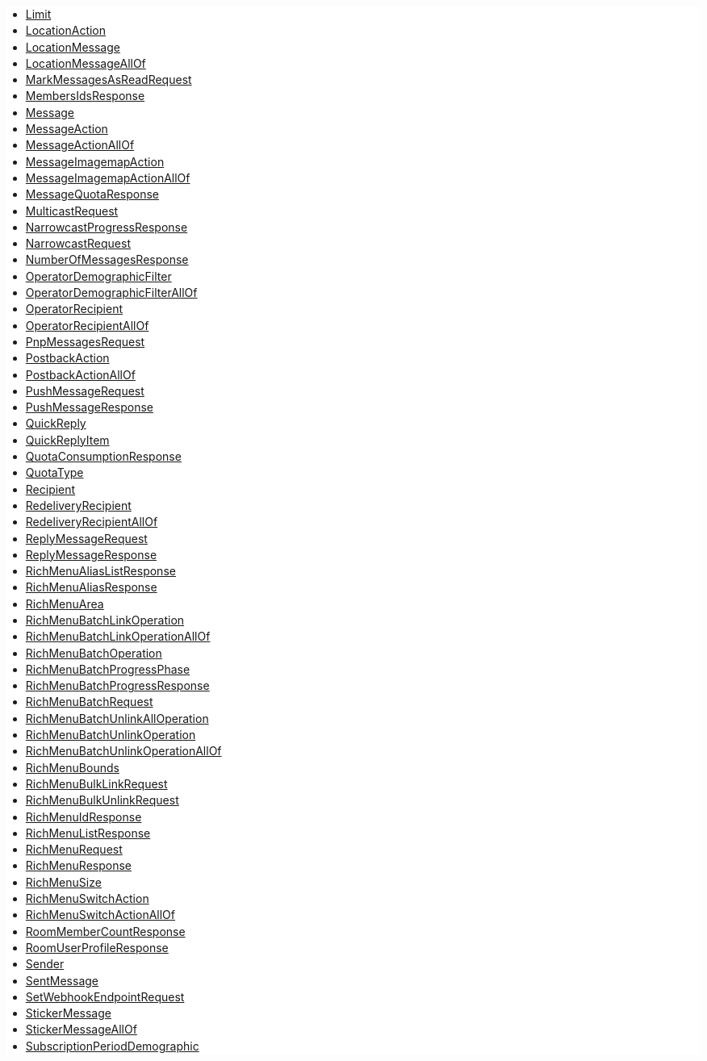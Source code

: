- [Limit](docs/Model/Limit.md)
- [LocationAction](docs/Model/LocationAction.md)
- [LocationMessage](docs/Model/LocationMessage.md)
- [LocationMessageAllOf](docs/Model/LocationMessageAllOf.md)
- [MarkMessagesAsReadRequest](docs/Model/MarkMessagesAsReadRequest.md)
- [MembersIdsResponse](docs/Model/MembersIdsResponse.md)
- [Message](docs/Model/Message.md)
- [MessageAction](docs/Model/MessageAction.md)
- [MessageActionAllOf](docs/Model/MessageActionAllOf.md)
- [MessageImagemapAction](docs/Model/MessageImagemapAction.md)
- [MessageImagemapActionAllOf](docs/Model/MessageImagemapActionAllOf.md)
- [MessageQuotaResponse](docs/Model/MessageQuotaResponse.md)
- [MulticastRequest](docs/Model/MulticastRequest.md)
- [NarrowcastProgressResponse](docs/Model/NarrowcastProgressResponse.md)
- [NarrowcastRequest](docs/Model/NarrowcastRequest.md)
- [NumberOfMessagesResponse](docs/Model/NumberOfMessagesResponse.md)
- [OperatorDemographicFilter](docs/Model/OperatorDemographicFilter.md)
- [OperatorDemographicFilterAllOf](docs/Model/OperatorDemographicFilterAllOf.md)
- [OperatorRecipient](docs/Model/OperatorRecipient.md)
- [OperatorRecipientAllOf](docs/Model/OperatorRecipientAllOf.md)
- [PnpMessagesRequest](docs/Model/PnpMessagesRequest.md)
- [PostbackAction](docs/Model/PostbackAction.md)
- [PostbackActionAllOf](docs/Model/PostbackActionAllOf.md)
- [PushMessageRequest](docs/Model/PushMessageRequest.md)
- [PushMessageResponse](docs/Model/PushMessageResponse.md)
- [QuickReply](docs/Model/QuickReply.md)
- [QuickReplyItem](docs/Model/QuickReplyItem.md)
- [QuotaConsumptionResponse](docs/Model/QuotaConsumptionResponse.md)
- [QuotaType](docs/Model/QuotaType.md)
- [Recipient](docs/Model/Recipient.md)
- [RedeliveryRecipient](docs/Model/RedeliveryRecipient.md)
- [RedeliveryRecipientAllOf](docs/Model/RedeliveryRecipientAllOf.md)
- [ReplyMessageRequest](docs/Model/ReplyMessageRequest.md)
- [ReplyMessageResponse](docs/Model/ReplyMessageResponse.md)
- [RichMenuAliasListResponse](docs/Model/RichMenuAliasListResponse.md)
- [RichMenuAliasResponse](docs/Model/RichMenuAliasResponse.md)
- [RichMenuArea](docs/Model/RichMenuArea.md)
- [RichMenuBatchLinkOperation](docs/Model/RichMenuBatchLinkOperation.md)
- [RichMenuBatchLinkOperationAllOf](docs/Model/RichMenuBatchLinkOperationAllOf.md)
- [RichMenuBatchOperation](docs/Model/RichMenuBatchOperation.md)
- [RichMenuBatchProgressPhase](docs/Model/RichMenuBatchProgressPhase.md)
- [RichMenuBatchProgressResponse](docs/Model/RichMenuBatchProgressResponse.md)
- [RichMenuBatchRequest](docs/Model/RichMenuBatchRequest.md)
- [RichMenuBatchUnlinkAllOperation](docs/Model/RichMenuBatchUnlinkAllOperation.md)
- [RichMenuBatchUnlinkOperation](docs/Model/RichMenuBatchUnlinkOperation.md)
- [RichMenuBatchUnlinkOperationAllOf](docs/Model/RichMenuBatchUnlinkOperationAllOf.md)
- [RichMenuBounds](docs/Model/RichMenuBounds.md)
- [RichMenuBulkLinkRequest](docs/Model/RichMenuBulkLinkRequest.md)
- [RichMenuBulkUnlinkRequest](docs/Model/RichMenuBulkUnlinkRequest.md)
- [RichMenuIdResponse](docs/Model/RichMenuIdResponse.md)
- [RichMenuListResponse](docs/Model/RichMenuListResponse.md)
- [RichMenuRequest](docs/Model/RichMenuRequest.md)
- [RichMenuResponse](docs/Model/RichMenuResponse.md)
- [RichMenuSize](docs/Model/RichMenuSize.md)
- [RichMenuSwitchAction](docs/Model/RichMenuSwitchAction.md)
- [RichMenuSwitchActionAllOf](docs/Model/RichMenuSwitchActionAllOf.md)
- [RoomMemberCountResponse](docs/Model/RoomMemberCountResponse.md)
- [RoomUserProfileResponse](docs/Model/RoomUserProfileResponse.md)
- [Sender](docs/Model/Sender.md)
- [SentMessage](docs/Model/SentMessage.md)
- [SetWebhookEndpointRequest](docs/Model/SetWebhookEndpointRequest.md)
- [StickerMessage](docs/Model/StickerMessage.md)
- [StickerMessageAllOf](docs/Model/StickerMessageAllOf.md)
- [SubscriptionPeriodDemographic](docs/Model/SubscriptionPeriodDemographic.md)